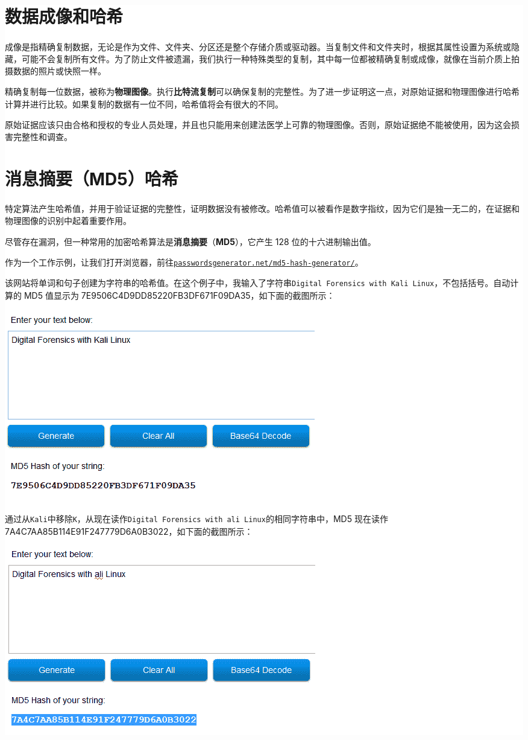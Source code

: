 # 数据成像和哈希

成像是指精确复制数据，无论是作为文件、文件夹、分区还是整个存储介质或驱动器。当复制文件和文件夹时，根据其属性设置为系统或隐藏，可能不会复制所有文件。为了防止文件被遗漏，我们执行一种特殊类型的复制，其中每一位都被精确复制或成像，就像在当前介质上拍摄数据的照片或快照一样。

精确复制每一位数据，被称为**物理图像**。执行**比特流复制**可以确保复制的完整性。为了进一步证明这一点，对原始证据和物理图像进行哈希计算并进行比较。如果复制的数据有一位不同，哈希值将会有很大的不同。

原始证据应该只由合格和授权的专业人员处理，并且也只能用来创建法医学上可靠的物理图像。否则，原始证据绝不能被使用，因为这会损害完整性和调查。

# 消息摘要（MD5）哈希

特定算法产生哈希值，并用于验证证据的完整性，证明数据没有被修改。哈希值可以被看作是数字指纹，因为它们是独一无二的，在证据和物理图像的识别中起着重要作用。

尽管存在漏洞，但一种常用的加密哈希算法是**消息摘要**（**MD5**），它产生 128 位的十六进制输出值。

作为一个工作示例，让我们打开浏览器，前往[`passwordsgenerator.net/md5-hash-generator/`](http://passwordsgenerator.net/md5-hash-generator/)。

该网站将单词和句子创建为字符串的哈希值。在这个例子中，我输入了字符串`Digital Forensics with Kali Linux`，不包括括号。自动计算的 MD5 值显示为 7E9506C4D9DD85220FB3DF671F09DA35，如下面的截图所示：

![](img/3a68c695-d7f7-4a63-85c9-b05f98b7d483.png)

通过从`Kali`中移除`K`，从现在读作`Digital Forensics with ali Linux`的相同字符串中，MD5 现在读作 7A4C7AA85B114E91F247779D6A0B3022，如下面的截图所示：

![](img/de34d86e-7c0d-47a8-bff7-f9862942bfe4.png)
